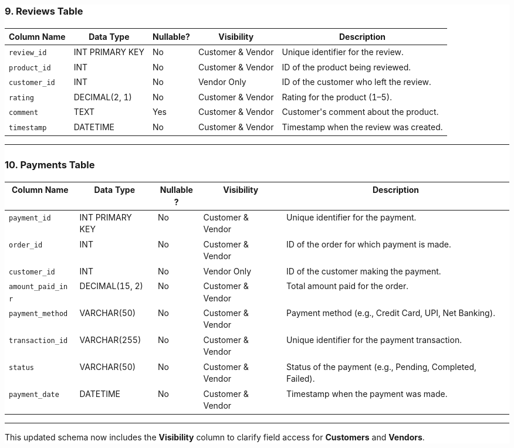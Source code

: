 
### **9. Reviews Table**

| **Column Name**                   | **Data Type**       | **Nullable?** | **Visibility**      | **Description**                                                                 |
|-----------------------------------|---------------------|---------------|---------------------|---------------------------------------------------------------------------------|
| `review_id`                       | INT PRIMARY KEY     | No            | Customer & Vendor   | Unique identifier for the review.                                              |
| `product_id`                      | INT                 | No            | Customer & Vendor   | ID of the product being reviewed.                                              |
| `customer_id`                     | INT                 | No            | Vendor Only         | ID of the customer who left the review.                                        |
| `rating`                          | DECIMAL(2, 1)       | No            | Customer & Vendor   | Rating for the product (1–5).                                                  |
| `comment`                         | TEXT                | Yes           | Customer & Vendor   | Customer's comment about the product.                                          |
| `timestamp`                       | DATETIME            | No            | Customer & Vendor   | Timestamp when the review was created.                                         |

---

### **10. Payments Table**

| **Column Name**                   | **Data Type**       | **Nullable?** | **Visibility**      | **Description**                                                                 |
|-----------------------------------|---------------------|---------------|---------------------|---------------------------------------------------------------------------------|
| `payment_id`                      | INT PRIMARY KEY     | No            | Customer & Vendor   | Unique identifier for the payment.                                             |
| `order_id`                        | INT                 | No            | Customer & Vendor   | ID of the order for which payment is made.                                     |
| `customer_id`                     | INT                 | No            | Vendor Only         | ID of the customer making the payment.                                         |
| `amount_paid_inr`                 | DECIMAL(15, 2)      | No            | Customer & Vendor   | Total amount paid for the order.                                               |
| `payment_method`                  | VARCHAR(50)         | No            | Customer & Vendor   | Payment method (e.g., Credit Card, UPI, Net Banking).                          |
| `transaction_id`                  | VARCHAR(255)        | No            | Customer & Vendor   | Unique identifier for the payment transaction.                                 |
| `status`                          | VARCHAR(50)         | No            | Customer & Vendor   | Status of the payment (e.g., Pending, Completed, Failed).                      |
| `payment_date`                    | DATETIME            | No            | Customer & Vendor   | Timestamp when the payment was made.                                           |

---

This updated schema now includes the **Visibility** column to clarify field access for **Customers** and **Vendors**.
